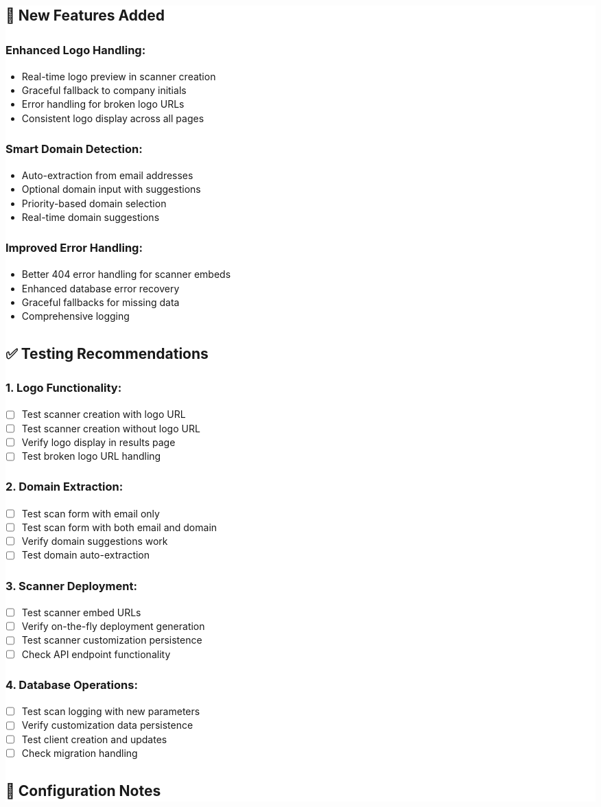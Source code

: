 ## 🚀 New Features Added

### Enhanced Logo Handling:
- Real-time logo preview in scanner creation
- Graceful fallback to company initials
- Error handling for broken logo URLs
- Consistent logo display across all pages

### Smart Domain Detection:
- Auto-extraction from email addresses
- Optional domain input with suggestions
- Priority-based domain selection
- Real-time domain suggestions

### Improved Error Handling:
- Better 404 error handling for scanner embeds
- Enhanced database error recovery
- Graceful fallbacks for missing data
- Comprehensive logging

## ✅ Testing Recommendations

### 1. Logo Functionality:
- [ ] Test scanner creation with logo URL
- [ ] Test scanner creation without logo URL
- [ ] Verify logo display in results page
- [ ] Test broken logo URL handling

### 2. Domain Extraction:
- [ ] Test scan form with email only
- [ ] Test scan form with both email and domain
- [ ] Verify domain suggestions work
- [ ] Test domain auto-extraction

### 3. Scanner Deployment:
- [ ] Test scanner embed URLs
- [ ] Verify on-the-fly deployment generation
- [ ] Test scanner customization persistence
- [ ] Check API endpoint functionality

### 4. Database Operations:
- [ ] Test scan logging with new parameters
- [ ] Verify customization data persistence
- [ ] Test client creation and updates
- [ ] Check migration handling

## 🔧 Configuration Notes
